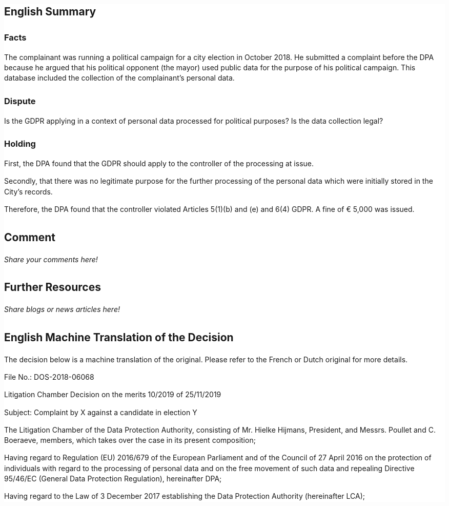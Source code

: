 ## English Summary

### Facts

The complainant was running a political campaign for a city election in October 2018. He submitted a complaint before the DPA because he argued that his political opponent (the mayor) used public data for the purpose of his political campaign. This database included the collection of the complainant’s personal data.

### Dispute

Is the GDPR applying in a context of personal data processed for political purposes? Is the data collection legal?

### Holding

First, the DPA found that the GDPR should apply to the controller of the processing at issue.

Secondly, that there was no legitimate purpose for the further processing of the personal data which were initially stored in the City’s records.

Therefore, the DPA found that the controller violated Articles 5(1)(b) and (e) and 6(4) GDPR. A fine of € 5,000 was issued.

## Comment

_Share your comments here!_

## Further Resources

_Share blogs or news articles here!_

## English Machine Translation of the Decision

The decision below is a machine translation of the original. Please refer to the French or Dutch original for more details.

File No.: DOS-2018-06068

Litigation Chamber Decision on the merits 10/2019 of 25/11/2019

Subject: Complaint by X against a candidate in election Y

The Litigation Chamber of the Data Protection Authority, consisting of Mr. Hielke Hijmans, President, and Messrs. Poullet and C. Boeraeve, members, which takes over the case in its present composition;

Having regard to Regulation (EU) 2016/679 of the European Parliament and of the Council of 27 April 2016 on the protection of individuals with regard to the processing of personal data and on the free movement of such data and repealing Directive 95/46/EC (General Data Protection Regulation), hereinafter DPA;

Having regard to the Law of 3 December 2017 establishing the Data Protection Authority (hereinafter LCA);
